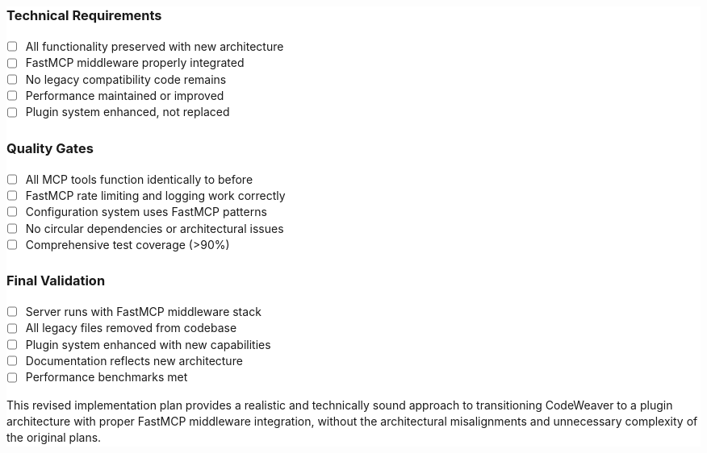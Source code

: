 ### Technical Requirements
- [ ] All functionality preserved with new architecture
- [ ] FastMCP middleware properly integrated
- [ ] No legacy compatibility code remains
- [ ] Performance maintained or improved
- [ ] Plugin system enhanced, not replaced

### Quality Gates
- [ ] All MCP tools function identically to before
- [ ] FastMCP rate limiting and logging work correctly
- [ ] Configuration system uses FastMCP patterns
- [ ] No circular dependencies or architectural issues
- [ ] Comprehensive test coverage (>90%)

### Final Validation
- [ ] Server runs with FastMCP middleware stack
- [ ] All legacy files removed from codebase
- [ ] Plugin system enhanced with new capabilities
- [ ] Documentation reflects new architecture
- [ ] Performance benchmarks met

This revised implementation plan provides a realistic and technically sound approach to transitioning CodeWeaver to a plugin architecture with proper FastMCP middleware integration, without the architectural misalignments and unnecessary complexity of the original plans.
